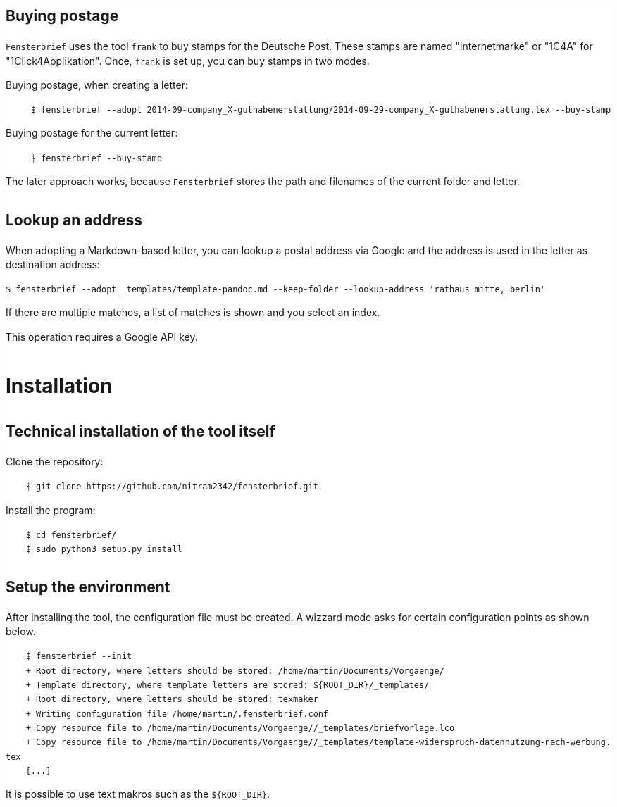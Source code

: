 
Buying postage
--------------

``Fensterbrief`` uses the tool [``frank``](https://github.com/gsauthof/frank) to buy stamps for the Deutsche Post. These stamps are named "Internetmarke" or "1C4A" for "1Click4Applikation". Once, ``frank`` is set up, you can buy stamps in two modes.

Buying postage, when creating a letter:
```
     $ fensterbrief --adopt 2014-09-company_X-guthabenerstattung/2014-09-29-company_X-guthabenerstattung.tex --buy-stamp
```
Buying postage for the current letter:
```
     $ fensterbrief --buy-stamp
```
The later approach works, because ``Fensterbrief`` stores the path and filenames of the current folder and letter.

Lookup an address
-----------------

When adopting a Markdown-based letter, you can lookup a postal address via Google and the address is used in the letter as destination address:
```
$ fensterbrief --adopt _templates/template-pandoc.md --keep-folder --lookup-address 'rathaus mitte, berlin'
```

If there are multiple matches, a list of matches is shown and you select an index.

This operation requires a Google API key.
     
Installation
==================

Technical installation of the tool itself
------------------------------------------

Clone the repository:
```
    $ git clone https://github.com/nitram2342/fensterbrief.git
```
Install the program:
```
    $ cd fensterbrief/
    $ sudo python3 setup.py install
```
Setup the environment 
---------------------

After installing the tool, the configuration file must be created. A wizzard mode asks for certain
configuration points as shown below.
```
    $ fensterbrief --init
    + Root directory, where letters should be stored: /home/martin/Documents/Vorgaenge/
    + Template directory, where template letters are stored: ${ROOT_DIR}/_templates/
    + Root directory, where letters should be stored: texmaker
    + Writing configuration file /home/martin/.fensterbrief.conf
    + Copy resource file to /home/martin/Documents/Vorgaenge//_templates/briefvorlage.lco
    + Copy resource file to /home/martin/Documents/Vorgaenge//_templates/template-widerspruch-datennutzung-nach-werbung.tex
    [...]
```
It is possible to use text makros such as the ``${ROOT_DIR}``.
